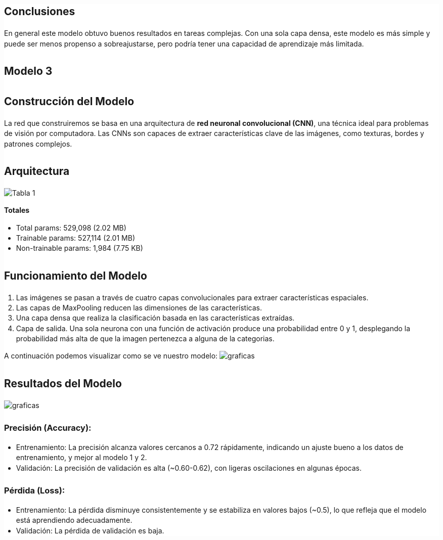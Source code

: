 ## Conclusiones

En general este modelo obtuvo buenos resultados en tareas complejas. Con una sola capa densa, este modelo es más simple y puede ser menos propenso a sobreajustarse, pero podría tener una capacidad de aprendizaje más limitada.

## Modelo 3

## Construcción del Modelo 
La red que construiremos se basa en una arquitectura de **red neuronal convolucional (CNN)**, una técnica ideal para problemas de visión por computadora. Las CNNs son capaces de extraer características clave de las imágenes, como texturas, bordes y patrones complejos. 

## Arquitectura

![Tabla 1](imagenes/modelo3.jpg)

**Totales**
- Total params: 529,098 (2.02 MB)
- Trainable params: 527,114 (2.01 MB)
- Non-trainable params: 1,984 (7.75 KB)

## Funcionamiento del Modelo 
1. Las imágenes se pasan a través de cuatro capas convolucionales para extraer características espaciales.
2. Las capas de MaxPooling reducen las dimensiones de las características.
3. Una capa densa que realiza la clasificación basada en las características extraídas.
4. Capa de salida. Una sola neurona con una función de activación produce una probabilidad entre 0 y 1, desplegando la probabilidad más alta de que la imagen pertenezca a alguna de la categorias.

A continuación podemos visualizar como se ve nuestro modelo:
![graficas](imagenes/visualizacion3.jpg)

## Resultados del Modelo 

![graficas](imagenes/graficas.jpg)

### Precisión (Accuracy):
- Entrenamiento: La precisión alcanza valores cercanos a 0.72 rápidamente, indicando un ajuste bueno a los datos de entrenamiento, y mejor al modelo 1 y 2.
- Validación: La precisión de validación es alta (~0.60-0.62), con ligeras oscilaciones en algunas épocas.

### Pérdida (Loss):
- Entrenamiento: La pérdida disminuye consistentemente y se estabiliza en valores bajos (~0.5), lo que refleja que el modelo está aprendiendo adecuadamente.
- Validación: La pérdida de validación es baja.
